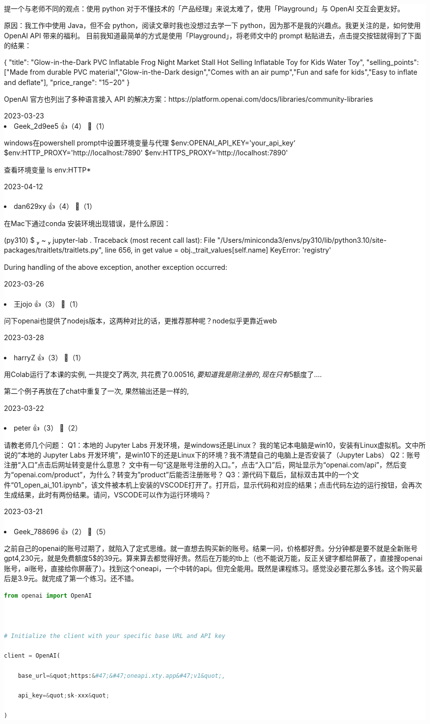 提一个与老师不同的观点：使用 python 对于不懂技术的「产品经理」来说太难了，使用「Playground」与 OpenAI 交互会更友好。

原因：我工作中使用 Java，但不会 python，阅读文章时我也没想过去学一下 python，因为那不是我的兴趣点。我更关注的是，如何使用 OpenAI API 带来的福利。
目前我知道最简单的方式是使用「Playground」，将老师文中的 prompt 粘贴进去，点击提交按钮就得到了下面的结果：

{
&quot;title&quot;: &quot;Glow-in-the-Dark PVC Inflatable Frog Night Market Stall Hot Selling Inflatable Toy for Kids Water Toy&quot;,
&quot;selling_points&quot;: [&quot;Made from durable PVC material&quot;,&quot;Glow-in-the-Dark design&quot;,&quot;Comes with an air pump&quot;,&quot;Fun and safe for kids&quot;,&quot;Easy to inflate and deflate&quot;],
&quot;price_range&quot;: &quot;$15-$20&quot;
}

OpenAI 官方也列出了多种语言接入 API 的解决方案：https:&#47;&#47;platform.openai.com&#47;docs&#47;libraries&#47;community-libraries</p>2023-03-23</li><br/><li><span>Geek_2d9ee5</span> 👍（4） 💬（1）<p>windows在powershell prompt中设置环境变量与代理
$env:OPENAI_API_KEY=&#39;your_api_key‘
$env:HTTP_PROXY=&#39;http:&#47;&#47;localhost:7890&#39;
$env:HTTPS_PROXY=&#39;http:&#47;&#47;localhost:7890&#39;

查看环境变量
ls env:HTTP*</p>2023-04-12</li><br/><li><span>dan629xy</span> 👍（4） 💬（1）<p>在Mac下通过conda 安装环境出现错误，是什么原因：

(py310)  $  ~  jupyter-lab .
Traceback (most recent call last):
  File &quot;&#47;Users&#47;miniconda3&#47;envs&#47;py310&#47;lib&#47;python3.10&#47;site-packages&#47;traitlets&#47;traitlets.py&quot;, line 656, in get
    value = obj._trait_values[self.name]
KeyError: &#39;registry&#39;

During handling of the above exception, another exception occurred:</p>2023-03-26</li><br/><li><span>王jojo</span> 👍（3） 💬（1）<p>问下openai也提供了nodejs版本，这两种对比的话，更推荐那种呢？node似乎更靠近web</p>2023-03-28</li><br/><li><span>harryZ</span> 👍（3） 💬（1）<p>用Colab运行了本课的实例, 一共提交了两次, 
共花费了$0.00516, 
要知道我是刚注册的, 现在只有$5额度了....

第二个例子再放在了chat中重复了一次, 果然输出还是一样的, </p>2023-03-22</li><br/><li><span>peter</span> 👍（3） 💬（2）<p>请教老师几个问题：
Q1：本地的 Jupyter Labs 开发环境，是windows还是Linux？
我的笔记本电脑是win10，安装有Linux虚拟机。文中所说的“本地的 Jupyter Labs 开发环境”，是win10下的还是Linux下的环境？我不清楚自己的电脑上是否安装了（Jupyter Labs）
Q2：账号注册“入口”点击后网址转变是什么意思？ 
文中有一句“这是账号注册的入口。”，点击“入口”后，网址显示为“openai.com&#47;api”，然后变为“openai.com&#47;product”，为什么？转变为”product”后能否注册账号？
Q3：源代码下载后，鼠标双击其中的一个文件“01_open_ai_101.ipynb”，该文件被本机上安装的VSCODE打开了。打开后，显示代码和对应的结果；点击代码左边的运行按钮，会再次生成结果，此时有两份结果。请问，VSCODE可以作为运行环境吗？</p>2023-03-21</li><br/><li><span>Geek_788696</span> 👍（2） 💬（5）<p>之前自己的openai的账号过期了，就陷入了定式思维。就一直想去购买新的账号。结果一问，价格都好贵。分分钟都是要不就是全新账号gpt4,230元，就是免费额度5$的39元。算来算去都觉得好贵。然后在万能的tb上（也不能说万能，反正关键字都给屏蔽了，直接搜openai账号，ai账号，直接给你屏蔽了）。找到这个oneapi，一个中转的api。但完全能用。既然是课程练习。感觉没必要花那么多钱。这个购买最后是3.9元。就完成了第一个练习。还不错。

```python
from openai import OpenAI

  

# Initialize the client with your specific base URL and API key

client = OpenAI(

    base_url=&quot;https:&#47;&#47;oneapi.xty.app&#47;v1&quot;,

    api_key=&quot;sk-xxx&quot;

)

```